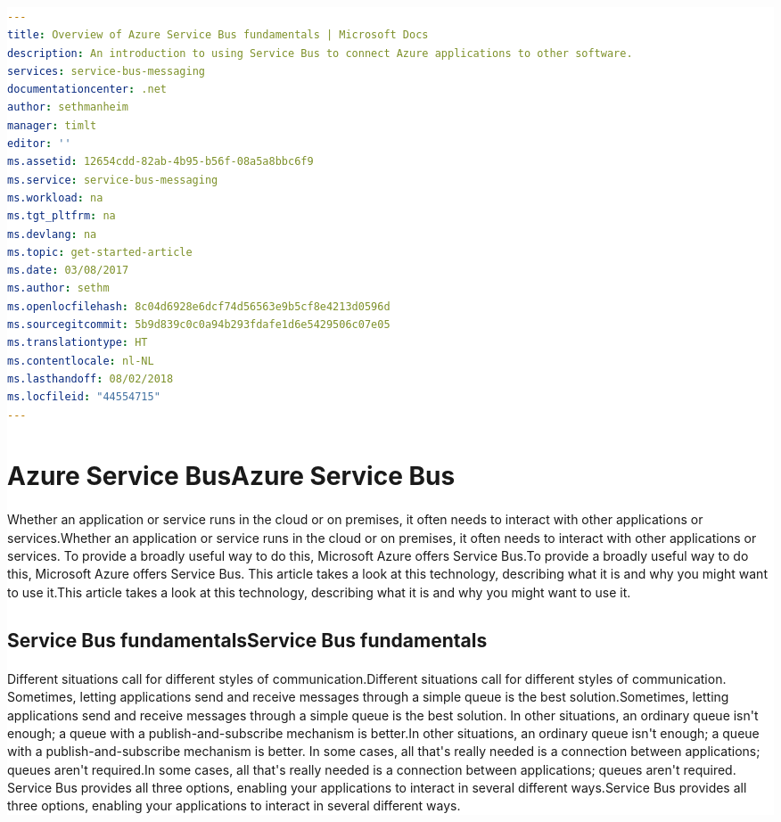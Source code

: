 ```yaml
---
title: Overview of Azure Service Bus fundamentals | Microsoft Docs
description: An introduction to using Service Bus to connect Azure applications to other software.
services: service-bus-messaging
documentationcenter: .net
author: sethmanheim
manager: timlt
editor: ''
ms.assetid: 12654cdd-82ab-4b95-b56f-08a5a8bbc6f9
ms.service: service-bus-messaging
ms.workload: na
ms.tgt_pltfrm: na
ms.devlang: na
ms.topic: get-started-article
ms.date: 03/08/2017
ms.author: sethm
ms.openlocfilehash: 8c04d6928e6dcf74d56563e9b5cf8e4213d0596d
ms.sourcegitcommit: 5b9d839c0c0a94b293fdafe1d6e5429506c07e05
ms.translationtype: HT
ms.contentlocale: nl-NL
ms.lasthandoff: 08/02/2018
ms.locfileid: "44554715"
---
```

# <a name="azure-service-bus"></a><span data-ttu-id="ba531-103">Azure Service Bus</span><span class="sxs-lookup"><span data-stu-id="ba531-103">Azure Service Bus</span></span>
<span data-ttu-id="ba531-104">Whether an application or service runs in the cloud or on premises, it often needs to interact with other applications or services.</span><span class="sxs-lookup"><span data-stu-id="ba531-104">Whether an application or service runs in the cloud or on premises, it often needs to interact with other applications or services.</span></span> <span data-ttu-id="ba531-105">To provide a broadly useful way to do this, Microsoft Azure offers Service Bus.</span><span class="sxs-lookup"><span data-stu-id="ba531-105">To provide a broadly useful way to do this, Microsoft Azure offers Service Bus.</span></span> <span data-ttu-id="ba531-106">This article takes a look at this technology, describing what it is and why you might want to use it.</span><span class="sxs-lookup"><span data-stu-id="ba531-106">This article takes a look at this technology, describing what it is and why you might want to use it.</span></span>

## <a name="service-bus-fundamentals"></a><span data-ttu-id="ba531-107">Service Bus fundamentals</span><span class="sxs-lookup"><span data-stu-id="ba531-107">Service Bus fundamentals</span></span>
<span data-ttu-id="ba531-108">Different situations call for different styles of communication.</span><span class="sxs-lookup"><span data-stu-id="ba531-108">Different situations call for different styles of communication.</span></span> <span data-ttu-id="ba531-109">Sometimes, letting applications send and receive messages through a simple queue is the best solution.</span><span class="sxs-lookup"><span data-stu-id="ba531-109">Sometimes, letting applications send and receive messages through a simple queue is the best solution.</span></span> <span data-ttu-id="ba531-110">In other situations, an ordinary queue isn't enough; a queue with a publish-and-subscribe mechanism is better.</span><span class="sxs-lookup"><span data-stu-id="ba531-110">In other situations, an ordinary queue isn't enough; a queue with a publish-and-subscribe mechanism is better.</span></span> <span data-ttu-id="ba531-111">In some cases, all that's really needed is a connection between applications; queues aren't required.</span><span class="sxs-lookup"><span data-stu-id="ba531-111">In some cases, all that's really needed is a connection between applications; queues aren't required.</span></span> <span data-ttu-id="ba531-112">Service Bus provides all three options, enabling your applications to interact in several different ways.</span><span class="sxs-lookup"><span data-stu-id="ba531-112">Service Bus provides all three options, enabling your applications to interact in several different ways.</span></span>
